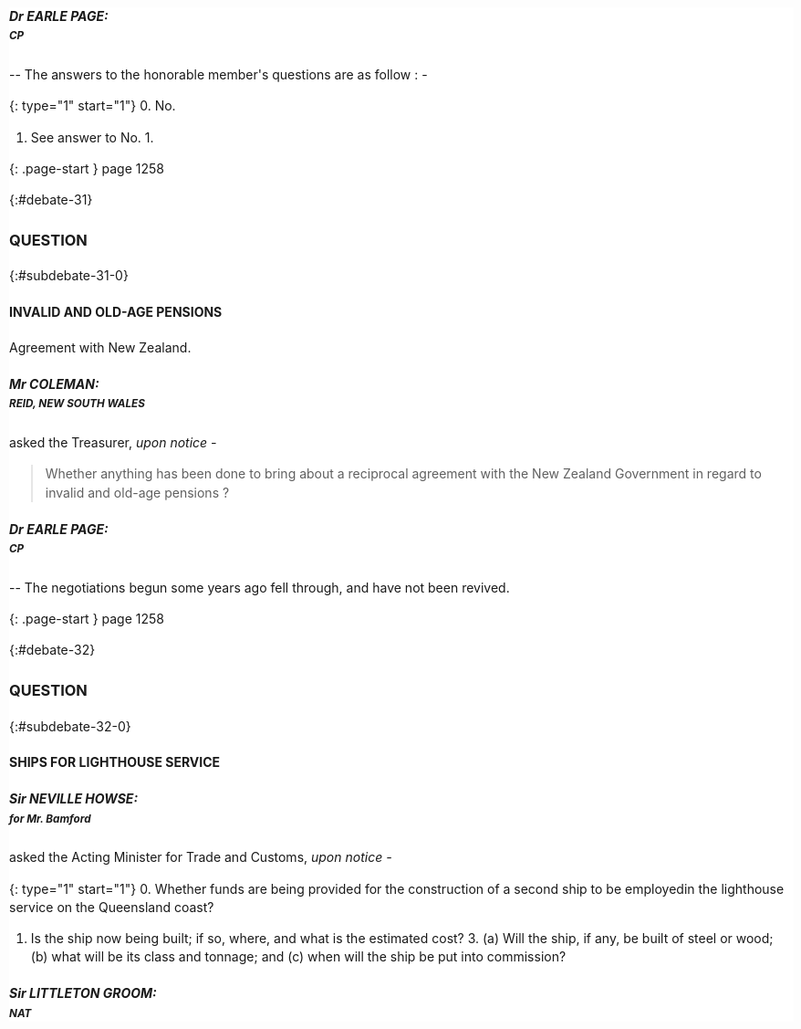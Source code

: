 ##### Dr EARLE PAGE:<br><small class="text-muted">CP</small>

-- The answers to the honorable member's questions are as follow :  - 

{: type="1" start="1"}
0. No. 
1. See answer to No. 1. 

{: .page-start }
page 1258

{:#debate-31}
### QUESTION

{:#subdebate-31-0}
#### INVALID AND OLD-AGE PENSIONS

Agreement with New Zealand. 

##### Mr COLEMAN:<br><small class="text-muted">REID, NEW SOUTH WALES</small>

asked the Treasurer,  *upon notice -* 

  >Whether anything has been done to bring about a reciprocal agreement with the New Zealand Government in regard to invalid and old-age pensions ? 

##### Dr EARLE PAGE:<br><small class="text-muted">CP</small>

-- The negotiations begun some years ago fell through, and have not been revived. 

{: .page-start }
page 1258

{:#debate-32}
### QUESTION

{:#subdebate-32-0}
#### SHIPS FOR LIGHTHOUSE SERVICE

##### Sir NEVILLE HOWSE:<br><small class="text-muted">for Mr. Bamford</small>

asked the Acting Minister for Trade and Customs,  *upon notice -* 

{: type="1" start="1"}
0. Whether funds are being provided for the construction of a second ship to be employedin the lighthouse service on the Queensland coast? 
1. Is the ship now being built; if so, where, and what is the estimated cost? 3. (a) Will the ship, if any, be built of steel or wood; (b) what will be its class and tonnage; and (c) when will the ship be put into commission? 

##### Sir LITTLETON GROOM:<br><small class="text-muted">NAT</small>

